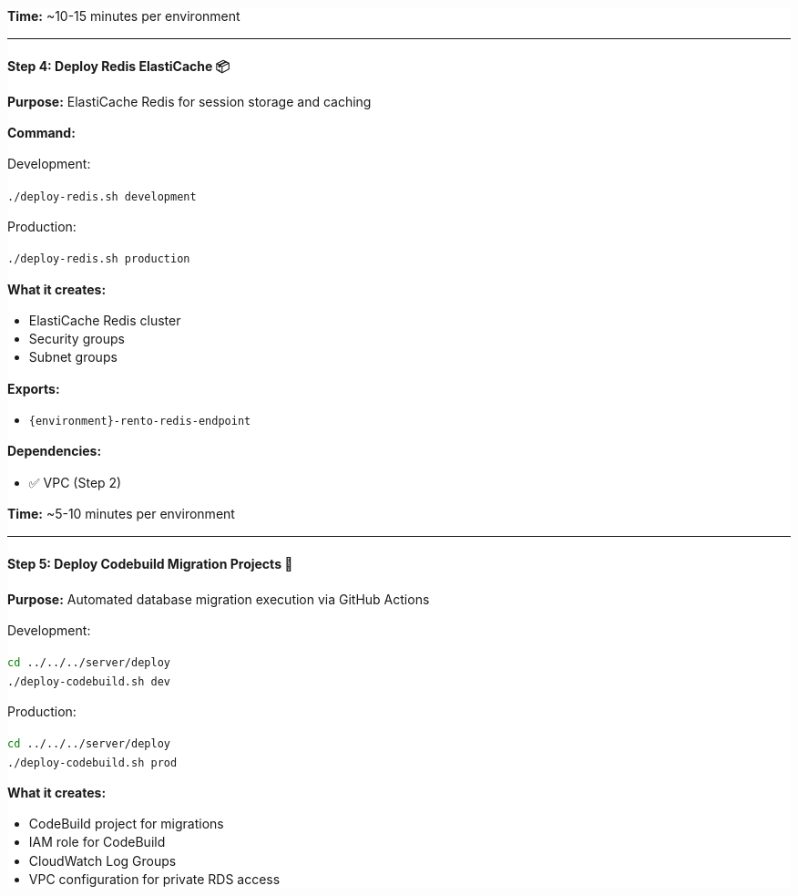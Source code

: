**Time:** ~10-15 minutes per environment

---

#### Step 4: Deploy Redis ElastiCache 📦

**Purpose:** ElastiCache Redis for session storage and caching

**Command:**

Development: 

```bash
./deploy-redis.sh development
```

Production:
```bash
./deploy-redis.sh production
```

**What it creates:**
- ElastiCache Redis cluster
- Security groups
- Subnet groups

**Exports:**
- `{environment}-rento-redis-endpoint`

**Dependencies:**
- ✅ VPC (Step 2)

**Time:** ~5-10 minutes per environment

---

#### Step 5: Deploy Codebuild Migration Projects 🚀

**Purpose:** Automated database migration execution via GitHub Actions

Development: 

```bash
cd ../../../server/deploy
./deploy-codebuild.sh dev
```

Production: 

```bash
cd ../../../server/deploy
./deploy-codebuild.sh prod
```

**What it creates:**
- CodeBuild project for migrations
- IAM role for CodeBuild
- CloudWatch Log Groups
- VPC configuration for private RDS access
